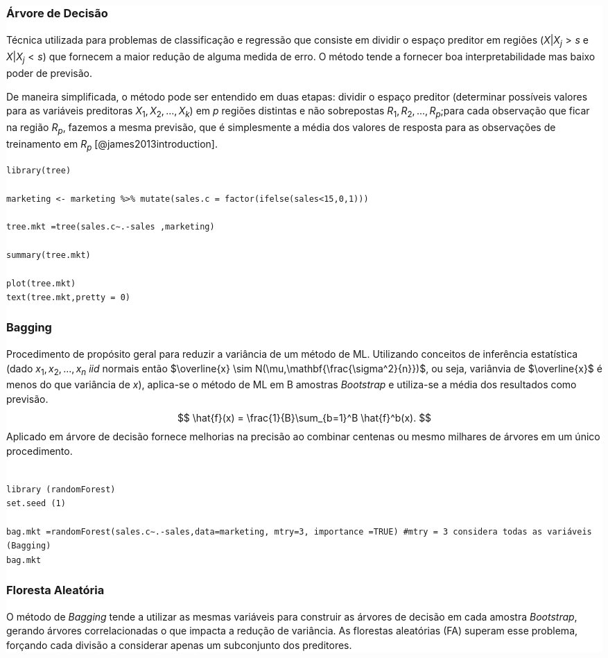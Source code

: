 ### Árvore de Decisão

Técnica utilizada para problemas de classificação e regressão que consiste em dividir o espaço preditor em regiões (${X|X_j>s}$ e ${X|X_j<s}$) que fornecem a maior redução de alguma medida de erro. O método tende a fornecer boa interpretabilidade mas baixo poder de previsão.

De maneira simplificada, o método pode ser entendido em duas etapas: dividir o espaço preditor (determinar possíveis valores para as variáveis preditoras $X_1,X_2,...,X_k$) em $p$ regiões distintas e não sobrepostas $R_1,R_2,...,R_p$;para cada observação que ficar na região $R_p$, fazemos a mesma previsão, que é simplesmente a média dos valores de resposta para as observações de treinamento em $R_p$ [@james2013introduction].

```{r, message=FALSE, warning=FALSE}
library(tree)

marketing <- marketing %>% mutate(sales.c = factor(ifelse(sales<15,0,1)))

tree.mkt =tree(sales.c∼.-sales ,marketing)

summary(tree.mkt)

plot(tree.mkt)
text(tree.mkt,pretty = 0)

```


### Bagging

   Procedimento de propósito geral para reduzir a variância de um método de ML. Utilizando conceitos de inferência estatística (dado $x_1,x_2,...,x_n$ $iid$ normais então $\overline{x} \sim N(\mu,\mathbf{\frac{\sigma^2}{n}})$, ou seja, variânvia de $\overline{x}$ é menos do que variância de $x$), aplica-se o método de ML em B amostras *Bootstrap* e utiliza-se a média dos resultados como previsão.
     $$
     \hat{f}(x) = \frac{1}{B}\sum_{b=1}^B \hat{f}^b(x).
     $$
     Aplicado em árvore de decisão fornece melhorias na precisão ao combinar centenas ou mesmo milhares de árvores em um único procedimento.

```{r, message=FALSE, warning=FALSE}

library (randomForest)
set.seed (1)

bag.mkt =randomForest(sales.c∼.-sales,data=marketing, mtry=3, importance =TRUE) #mtry = 3 considera todas as variáveis (Bagging)
bag.mkt

```


### Floresta Aleatória

O método de *Bagging* tende a utilizar as mesmas variáveis para construir as árvores de decisão em cada amostra *Bootstrap*, gerando árvores correlacionadas o que impacta a redução de variância.  As florestas aleatórias (FA) superam esse problema, forçando cada divisão a considerar apenas um subconjunto dos preditores.
